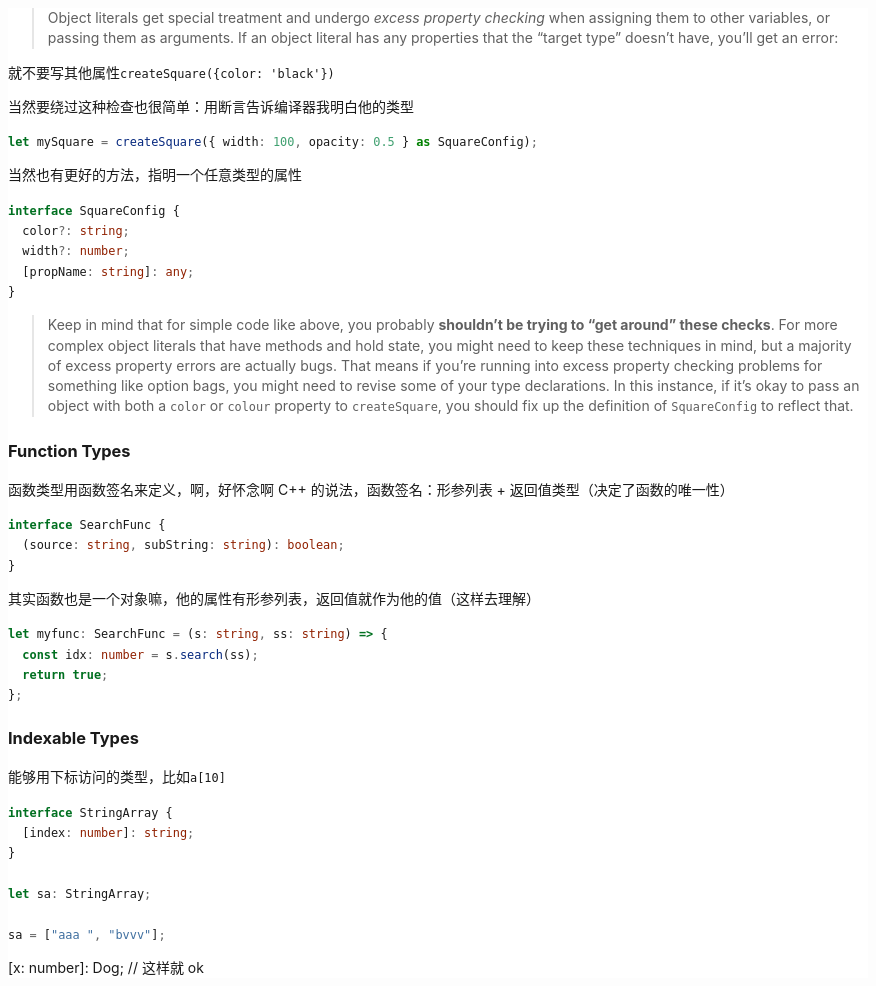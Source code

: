 > Object literals get special treatment and undergo _excess property checking_ when assigning them to other variables, or passing them as arguments. If an object literal has any properties that the “target type” doesn’t have, you’ll get an error:

就不要写其他属性`createSquare({color: 'black'})`

当然要绕过这种检查也很简单：用断言告诉编译器我明白他的类型

```typescript
let mySquare = createSquare({ width: 100, opacity: 0.5 } as SquareConfig);
```

当然也有更好的方法，指明一个任意类型的属性

```typescript
interface SquareConfig {
  color?: string;
  width?: number;
  [propName: string]: any;
}
```

> Keep in mind that for simple code like above, you probably **shouldn’t be trying to “get around” these checks**. For more complex object literals that have methods and hold state, you might need to keep these techniques in mind, but a majority of excess property errors are actually bugs. That means if you’re running into excess property checking problems for something like option bags, you might need to revise some of your type declarations. In this instance, if it’s okay to pass an object with both a `color` or `colour` property to `createSquare`, you should fix up the definition of `SquareConfig` to reflect that.

### Function Types

函数类型用函数签名来定义，啊，好怀念啊 C++ 的说法，函数签名：形参列表 + 返回值类型（决定了函数的唯一性）

```typescript
interface SearchFunc {
  (source: string, subString: string): boolean;
}
```

其实函数也是一个对象嘛，他的属性有形参列表，返回值就作为他的值（这样去理解）

```typescript
let myfunc: SearchFunc = (s: string, ss: string) => {
  const idx: number = s.search(ss);
  return true;
};
```

### Indexable Types

能够用下标访问的类型，比如`a[10]`

```typescript
interface StringArray {
  [index: number]: string;
}

let sa: StringArray;

sa = ["aaa ", "bvvv"];
```


  [y: number]: Animal;
  [x: string]: Dog;
  [y: string]: Animal;
  [x: number]: Dog; // 这样就 ok